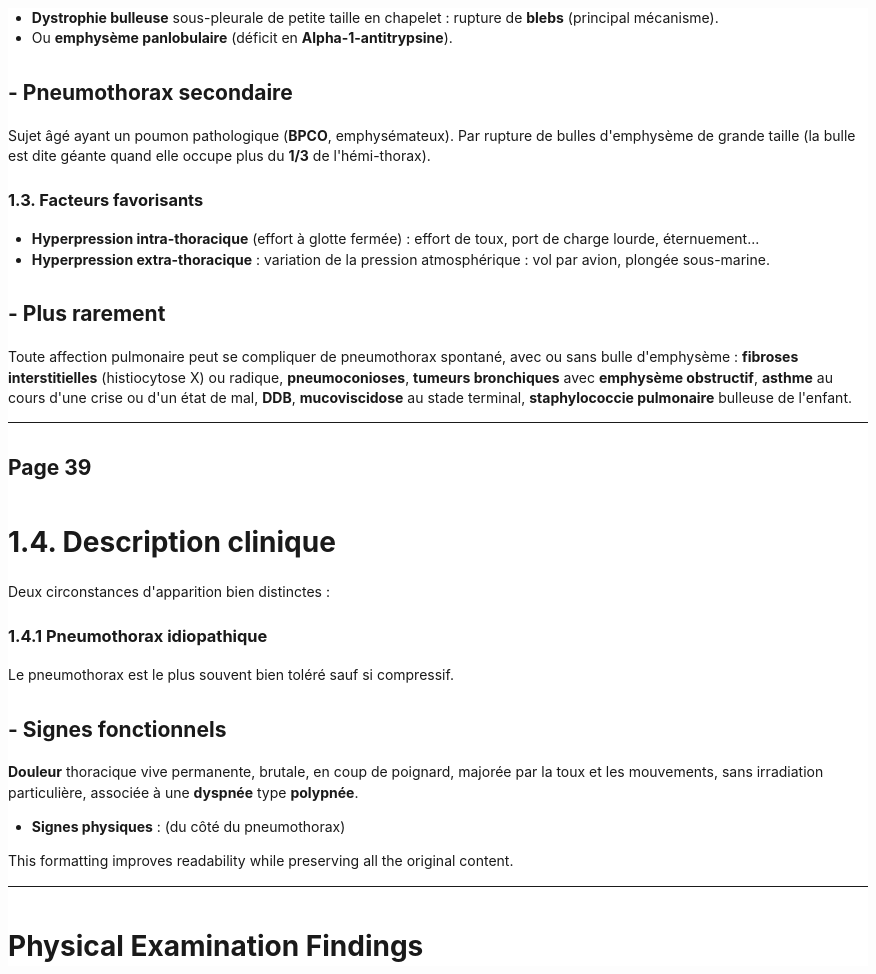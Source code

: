 - **Dystrophie bulleuse** sous-pleurale de petite taille en chapelet : rupture de **blebs** (principal mécanisme).
- Ou **emphysème panlobulaire** (déficit en **Alpha-1-antitrypsine**).

## - **Pneumothorax secondaire**

Sujet âgé ayant un poumon pathologique (**BPCO**, emphysémateux).
Par rupture de bulles d'emphysème de grande taille (la bulle est dite géante quand elle occupe plus du **1/3** de l'hémi-thorax).

### 1.3. **Facteurs favorisants**

- **Hyperpression intra-thoracique** (effort à glotte fermée) : effort de toux, port de charge lourde, éternuement...
- **Hyperpression extra-thoracique** : variation de la pression atmosphérique : vol par avion, plongée sous-marine.

## - Plus rarement

Toute affection pulmonaire peut se compliquer de pneumothorax spontané, avec ou sans bulle d'emphysème : **fibroses interstitielles** (histiocytose X) ou radique, **pneumoconioses**, **tumeurs bronchiques** avec **emphysème obstructif**, **asthme** au cours d'une crise ou d'un état de mal, **DDB**, **mucoviscidose** au stade terminal, **staphylococcie pulmonaire** bulleuse de l'enfant.

---

## Page 39

# 1.4. **Description clinique**

Deux circonstances d'apparition bien distinctes :

### 1.4.1 **Pneumothorax idiopathique**

Le pneumothorax est le plus souvent bien toléré sauf si compressif.

## - **Signes fonctionnels**

**Douleur** thoracique vive permanente, brutale, en coup de poignard, majorée par la toux et les mouvements, sans irradiation particulière, associée à une **dyspnée** type **polypnée**.

- **Signes physiques** : (du côté du pneumothorax)



This formatting improves readability while preserving all the original content.

---


# Physical Examination Findings
